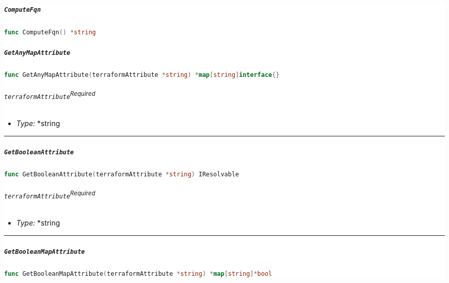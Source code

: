 ##### `ComputeFqn` <a name="ComputeFqn" id="rhizo-co-terraform-provider-oci.dataOciBdsBdsInstanceResourcePrincipalConfigurations.DataOciBdsBdsInstanceResourcePrincipalConfigurationsFilterOutputReference.computeFqn"></a>

```go
func ComputeFqn() *string
```

##### `GetAnyMapAttribute` <a name="GetAnyMapAttribute" id="rhizo-co-terraform-provider-oci.dataOciBdsBdsInstanceResourcePrincipalConfigurations.DataOciBdsBdsInstanceResourcePrincipalConfigurationsFilterOutputReference.getAnyMapAttribute"></a>

```go
func GetAnyMapAttribute(terraformAttribute *string) *map[string]interface{}
```

###### `terraformAttribute`<sup>Required</sup> <a name="terraformAttribute" id="rhizo-co-terraform-provider-oci.dataOciBdsBdsInstanceResourcePrincipalConfigurations.DataOciBdsBdsInstanceResourcePrincipalConfigurationsFilterOutputReference.getAnyMapAttribute.parameter.terraformAttribute"></a>

- *Type:* *string

---

##### `GetBooleanAttribute` <a name="GetBooleanAttribute" id="rhizo-co-terraform-provider-oci.dataOciBdsBdsInstanceResourcePrincipalConfigurations.DataOciBdsBdsInstanceResourcePrincipalConfigurationsFilterOutputReference.getBooleanAttribute"></a>

```go
func GetBooleanAttribute(terraformAttribute *string) IResolvable
```

###### `terraformAttribute`<sup>Required</sup> <a name="terraformAttribute" id="rhizo-co-terraform-provider-oci.dataOciBdsBdsInstanceResourcePrincipalConfigurations.DataOciBdsBdsInstanceResourcePrincipalConfigurationsFilterOutputReference.getBooleanAttribute.parameter.terraformAttribute"></a>

- *Type:* *string

---

##### `GetBooleanMapAttribute` <a name="GetBooleanMapAttribute" id="rhizo-co-terraform-provider-oci.dataOciBdsBdsInstanceResourcePrincipalConfigurations.DataOciBdsBdsInstanceResourcePrincipalConfigurationsFilterOutputReference.getBooleanMapAttribute"></a>

```go
func GetBooleanMapAttribute(terraformAttribute *string) *map[string]*bool
```
